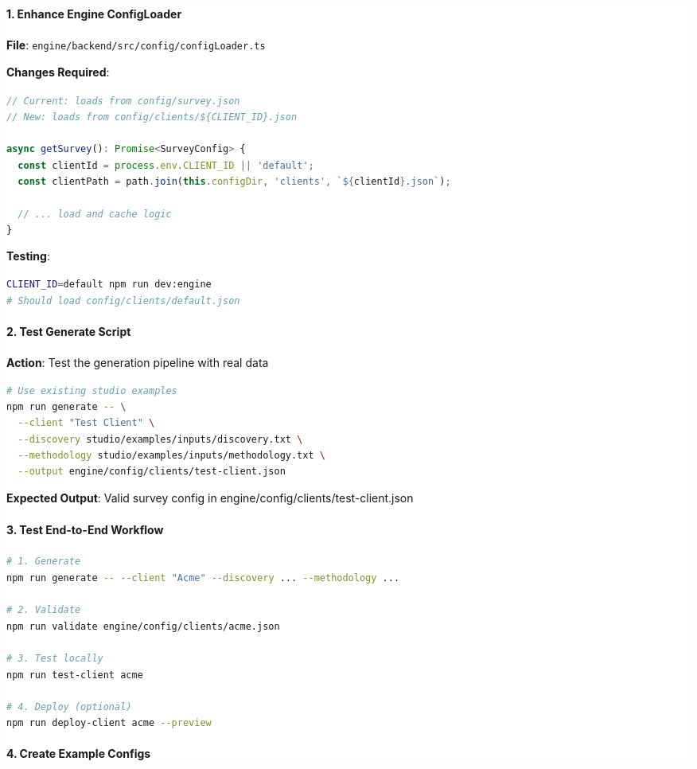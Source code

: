 #### 1. Enhance Engine ConfigLoader

**File**: `engine/backend/src/config/configLoader.ts`

**Changes Required**:
```typescript
// Current: loads from config/survey.json
// New: loads from config/clients/${CLIENT_ID}.json

async getSurvey(): Promise<SurveyConfig> {
  const clientId = process.env.CLIENT_ID || 'default';
  const clientPath = path.join(this.configDir, 'clients', `${clientId}.json`);

  // ... load and cache logic
}
```

**Testing**:
```bash
CLIENT_ID=default npm run dev:engine
# Should load config/clients/default.json
```

#### 2. Test Generate Script

**Action**: Test the generation pipeline with real data

```bash
# Use existing studio examples
npm run generate -- \
  --client "Test Client" \
  --discovery studio/examples/inputs/discovery.txt \
  --methodology studio/examples/inputs/methodology.txt \
  --output engine/config/clients/test-client.json
```

**Expected Output**: Valid survey config in engine/config/clients/test-client.json

#### 3. Test End-to-End Workflow

```bash
# 1. Generate
npm run generate -- --client "Acme" --discovery ... --methodology ...

# 2. Validate
npm run validate engine/config/clients/acme.json

# 3. Test locally
npm run test-client acme

# 4. Deploy (optional)
npm run deploy-client acme --preview
```

#### 4. Create Example Configs
